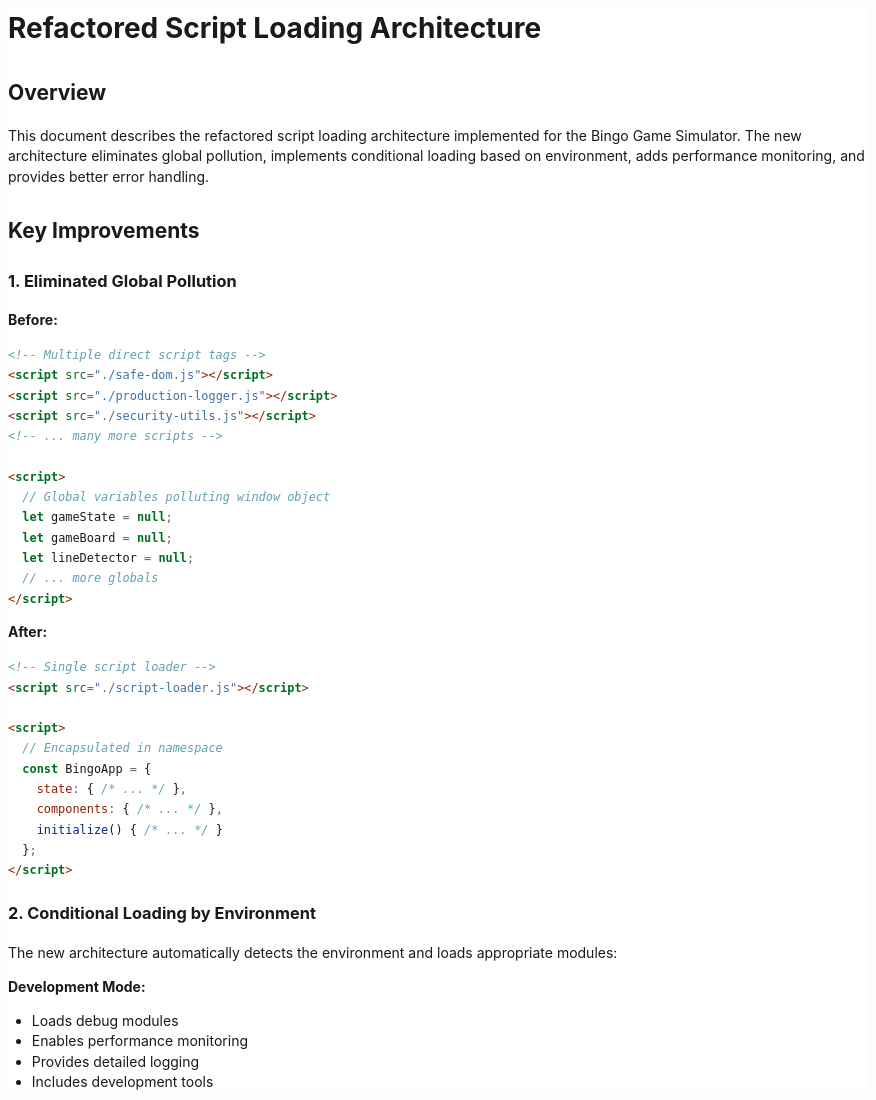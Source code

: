 # Refactored Script Loading Architecture

## Overview

This document describes the refactored script loading architecture implemented for the Bingo Game Simulator. The new architecture eliminates global pollution, implements conditional loading based on environment, adds performance monitoring, and provides better error handling.

## Key Improvements

### 1. Eliminated Global Pollution

**Before:**
```html
<!-- Multiple direct script tags -->
<script src="./safe-dom.js"></script>
<script src="./production-logger.js"></script>
<script src="./security-utils.js"></script>
<!-- ... many more scripts -->

<script>
  // Global variables polluting window object
  let gameState = null;
  let gameBoard = null;
  let lineDetector = null;
  // ... more globals
</script>
```

**After:**
```html
<!-- Single script loader -->
<script src="./script-loader.js"></script>

<script>
  // Encapsulated in namespace
  const BingoApp = {
    state: { /* ... */ },
    components: { /* ... */ },
    initialize() { /* ... */ }
  };
</script>
```

### 2. Conditional Loading by Environment

The new architecture automatically detects the environment and loads appropriate modules:

**Development Mode:**
- Loads debug modules
- Enables performance monitoring
- Provides detailed logging
- Includes development tools
